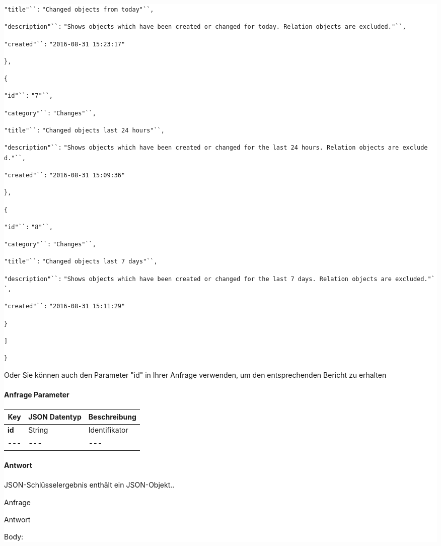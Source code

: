 `"title"``:` `"Changed objects from today"``,`

`"description"``:` `"Shows objects which have been created or changed for today. Relation objects are excluded."``,`

`"created"``:` `"2016-08-31 15:23:17"`

`},`

`{`

`"id"``:` `"7"``,`

`"category"``:` `"Changes"``,`

`"title"``:` `"Changed objects last 24 hours"``,`

`"description"``:` `"Shows objects which have been created or changed for the last 24 hours. Relation objects are excluded."``,`

`"created"``:` `"2016-08-31 15:09:36"`

`},`

`{`

`"id"``:` `"8"``,`

`"category"``:` `"Changes"``,`

`"title"``:` `"Changed objects last 7 days"``,`

`"description"``:` `"Shows objects which have been created or changed for the last 7 days. Relation objects are excluded."``,`

`"created"``:` `"2016-08-31 15:11:29"`

`}`

`]`

`}`

  

Oder Sie können auch den Parameter "id" in Ihrer Anfrage verwenden, um den entsprechenden Bericht zu erhalten

#### **Anfrage Parameter**

| **Key** | **JSON Datentyp** | Beschreibung |
| --- | --- | --- |
| **id** | String | Identifikator |
| --- | --- | --- |

#### **Antwort**

JSON-Schlüsselergebnis enthält ein JSON-Objekt..

Anfrage

Antwort

Body:

